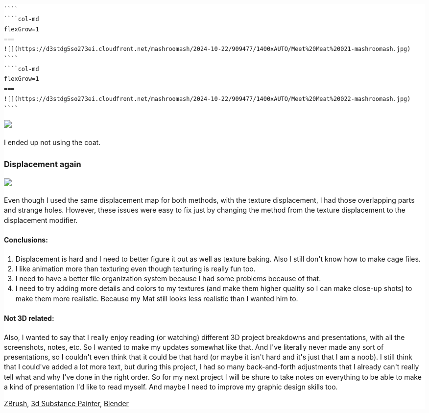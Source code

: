 `````col
````
````col-md
flexGrow=1
===
![](https://d3stdg5so273ei.cloudfront.net/mashroomash/2024-10-22/909477/1400xAUTO/Meet%20Meat%20021-mashroomash.jpg)
````
````col-md
flexGrow=1
===
![](https://d3stdg5so273ei.cloudfront.net/mashroomash/2024-10-22/909477/1400xAUTO/Meet%20Meat%20022-mashroomash.jpg)
````
`````

![](https://d3stdg5so273ei.cloudfront.net/mashroomash/2024-10-23/275378/1400xAUTO/Meet%20Meat%2010-mashroomash.22%20004.jpg)

I ended up not using the coat.

### Displacement again

![](https://d3stdg5so273ei.cloudfront.net/mashroomash/2024-10-23/439043/1400xAUTO/Meet%20Meat%2010-mashroomash.22%20003.jpg)

Even though I used the same displacement map for both methods, with the texture displacement, I had those overlapping parts and strange holes. However, these issues were easy to fix just by changing the method from the texture displacement to the displacement modifier.


#### Conclusions: 
1. Displacement is hard and I need to better figure it out as well as texture baking. Also I still don't know how to make cage files. 
2. I like animation more than texturing even though texturing is really fun too. 
3. I need to have a better file organization system because I had some problems because of that. 
4. I need to try adding more details and colors to my textures (and make them higher quality so I can make close-up shots) to make them more realistic. Because my Mat still looks less realistic than I wanted him to. 

#### Not 3D related: 
Also, I wanted to say that I really enjoy reading (or watching) different 3D project breakdowns and presentations, with all the screenshots, notes, etc. So I wanted to make my updates somewhat like that. And I've literally never made any sort of presentations, so I couldn't even think that it could be that hard (or maybe it isn't hard and it's just that I am a noob). I still think that I could've added a lot more text, but during this project, I had so many back-and-forth adjustments that I already can't really tell what and why I've done in the right order. So for my next project I will be shure to take notes on everything to be able to make a kind of presentation I'd like to read myself. And maybe I need to improve my graphic design skills too.


[ZBrush](https://www.therookies.co/contests/groups/meet-mat-4/entries?query=ZBrush), [3d Substance Painter](https://www.therookies.co/contests/groups/meet-mat-4/entries?query=3d+Substance+Painter), [Blender](https://www.therookies.co/contests/groups/meet-mat-4/entries?query=Blender)
